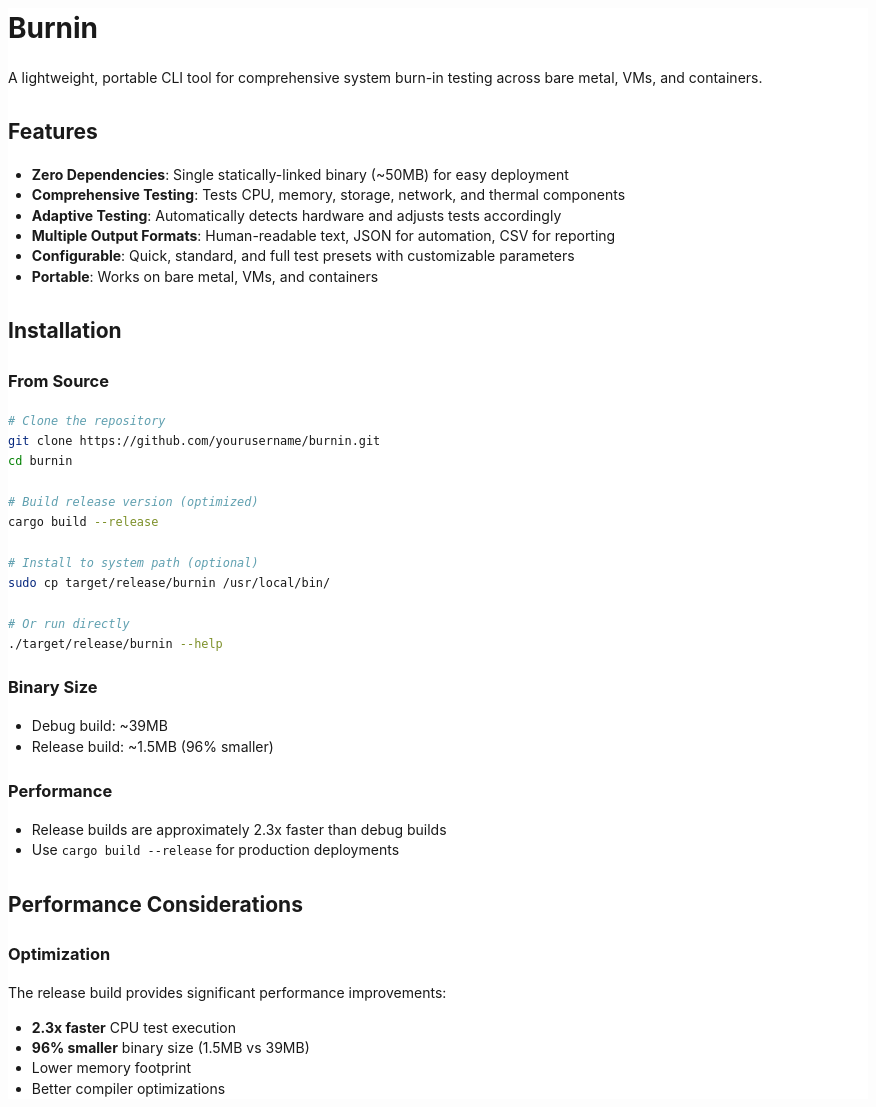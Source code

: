  # Burnin
  
  A lightweight, portable CLI tool for comprehensive system burn-in testing across bare metal, VMs, and containers.
</div>

## Features

- **Zero Dependencies**: Single statically-linked binary (~50MB) for easy deployment
- **Comprehensive Testing**: Tests CPU, memory, storage, network, and thermal components
- **Adaptive Testing**: Automatically detects hardware and adjusts tests accordingly
- **Multiple Output Formats**: Human-readable text, JSON for automation, CSV for reporting
- **Configurable**: Quick, standard, and full test presets with customizable parameters
- **Portable**: Works on bare metal, VMs, and containers

## Installation

### From Source

```bash
# Clone the repository
git clone https://github.com/yourusername/burnin.git
cd burnin

# Build release version (optimized)
cargo build --release

# Install to system path (optional)
sudo cp target/release/burnin /usr/local/bin/

# Or run directly
./target/release/burnin --help
```

### Binary Size
- Debug build: ~39MB
- Release build: ~1.5MB (96% smaller)

### Performance
- Release builds are approximately 2.3x faster than debug builds
- Use `cargo build --release` for production deployments

## Performance Considerations

### Optimization
The release build provides significant performance improvements:
- **2.3x faster** CPU test execution
- **96% smaller** binary size (1.5MB vs 39MB)
- Lower memory footprint
- Better compiler optimizations

